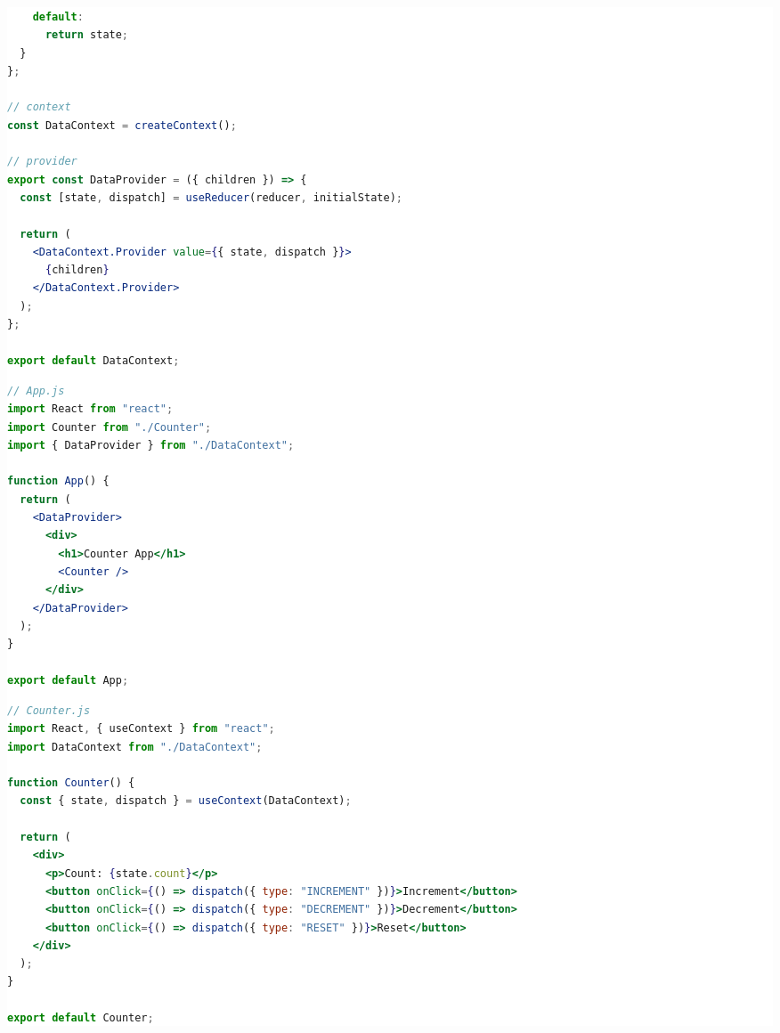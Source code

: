 ```jsx
    default:
      return state;
  }
};

// context
const DataContext = createContext();

// provider
export const DataProvider = ({ children }) => {
  const [state, dispatch] = useReducer(reducer, initialState);

  return (
    <DataContext.Provider value={{ state, dispatch }}>
      {children}
    </DataContext.Provider>
  );
};

export default DataContext;
```

```jsx
// App.js
import React from "react";
import Counter from "./Counter";
import { DataProvider } from "./DataContext";

function App() {
  return (
    <DataProvider>
      <div>
        <h1>Counter App</h1>
        <Counter />
      </div>
    </DataProvider>
  );
}

export default App;
```

```jsx
// Counter.js
import React, { useContext } from "react";
import DataContext from "./DataContext";

function Counter() {
  const { state, dispatch } = useContext(DataContext);

  return (
    <div>
      <p>Count: {state.count}</p>
      <button onClick={() => dispatch({ type: "INCREMENT" })}>Increment</button>
      <button onClick={() => dispatch({ type: "DECREMENT" })}>Decrement</button>
      <button onClick={() => dispatch({ type: "RESET" })}>Reset</button>
    </div>
  );
}

export default Counter;
```
